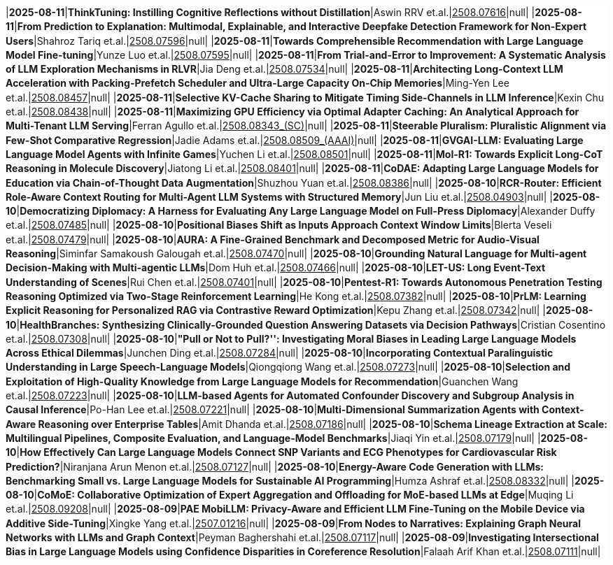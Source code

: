 |**2025-08-11**|**ThinkTuning: Instilling Cognitive Reflections without Distillation**|Aswin RRV et.al.|[2508.07616](http://arxiv.org/abs/2508.07616)|null|
|**2025-08-11**|**From Prediction to Explanation: Multimodal, Explainable, and Interactive Deepfake Detection Framework for Non-Expert Users**|Shahroz Tariq et.al.|[2508.07596](http://arxiv.org/abs/2508.07596)|null|
|**2025-08-11**|**Towards Comprehensible Recommendation with Large Language Model Fine-tuning**|Yunze Luo et.al.|[2508.07595](http://arxiv.org/abs/2508.07595)|null|
|**2025-08-11**|**From Trial-and-Error to Improvement: A Systematic Analysis of LLM Exploration Mechanisms in RLVR**|Jia Deng et.al.|[2508.07534](http://arxiv.org/abs/2508.07534)|null|
|**2025-08-11**|**Architecting Long-Context LLM Acceleration with Packing-Prefetch Scheduler and Ultra-Large Capacity On-Chip Memories**|Ming-Yen Lee et.al.|[2508.08457](http://arxiv.org/abs/2508.08457)|null|
|**2025-08-11**|**Selective KV-Cache Sharing to Mitigate Timing Side-Channels in LLM Inference**|Kexin Chu et.al.|[2508.08438](http://arxiv.org/abs/2508.08438)|null|
|**2025-08-11**|**Maximizing GPU Efficiency via Optimal Adapter Caching: An Analytical Approach for Multi-Tenant LLM Serving**|Ferran Agullo et.al.|[2508.08343_(SC)](http://arxiv.org/abs/2508.08343)|null|
|**2025-08-11**|**Steerable Pluralism: Pluralistic Alignment via Few-Shot Comparative Regression**|Jadie Adams et.al.|[2508.08509_(AAAI)](http://arxiv.org/abs/2508.08509)|null|
|**2025-08-11**|**GVGAI-LLM: Evaluating Large Language Model Agents with Infinite Games**|Yuchen Li et.al.|[2508.08501](http://arxiv.org/abs/2508.08501)|null|
|**2025-08-11**|**Mol-R1: Towards Explicit Long-CoT Reasoning in Molecule Discovery**|Jiatong Li et.al.|[2508.08401](http://arxiv.org/abs/2508.08401)|null|
|**2025-08-11**|**CoDAE: Adapting Large Language Models for Education via Chain-of-Thought Data Augmentation**|Shuzhou Yuan et.al.|[2508.08386](http://arxiv.org/abs/2508.08386)|null|
|**2025-08-10**|**RCR-Router: Efficient Role-Aware Context Routing for Multi-Agent LLM Systems with Structured Memory**|Jun Liu et.al.|[2508.04903](http://arxiv.org/abs/2508.04903)|null|
|**2025-08-10**|**Democratizing Diplomacy: A Harness for Evaluating Any Large Language Model on Full-Press Diplomacy**|Alexander Duffy et.al.|[2508.07485](http://arxiv.org/abs/2508.07485)|null|
|**2025-08-10**|**Positional Biases Shift as Inputs Approach Context Window Limits**|Blerta Veseli et.al.|[2508.07479](http://arxiv.org/abs/2508.07479)|null|
|**2025-08-10**|**AURA: A Fine-Grained Benchmark and Decomposed Metric for Audio-Visual Reasoning**|Siminfar Samakoush Galougah et.al.|[2508.07470](http://arxiv.org/abs/2508.07470)|null|
|**2025-08-10**|**Grounding Natural Language for Multi-agent Decision-Making with Multi-agentic LLMs**|Dom Huh et.al.|[2508.07466](http://arxiv.org/abs/2508.07466)|null|
|**2025-08-10**|**LET-US: Long Event-Text Understanding of Scenes**|Rui Chen et.al.|[2508.07401](http://arxiv.org/abs/2508.07401)|null|
|**2025-08-10**|**Pentest-R1: Towards Autonomous Penetration Testing Reasoning Optimized via Two-Stage Reinforcement Learning**|He Kong et.al.|[2508.07382](http://arxiv.org/abs/2508.07382)|null|
|**2025-08-10**|**PrLM: Learning Explicit Reasoning for Personalized RAG via Contrastive Reward Optimization**|Kepu Zhang et.al.|[2508.07342](http://arxiv.org/abs/2508.07342)|null|
|**2025-08-10**|**HealthBranches: Synthesizing Clinically-Grounded Question Answering Datasets via Decision Pathways**|Cristian Cosentino et.al.|[2508.07308](http://arxiv.org/abs/2508.07308)|null|
|**2025-08-10**|**"Pull or Not to Pull?'': Investigating Moral Biases in Leading Large Language Models Across Ethical Dilemmas**|Junchen Ding et.al.|[2508.07284](http://arxiv.org/abs/2508.07284)|null|
|**2025-08-10**|**Incorporating Contextual Paralinguistic Understanding in Large Speech-Language Models**|Qiongqiong Wang et.al.|[2508.07273](http://arxiv.org/abs/2508.07273)|null|
|**2025-08-10**|**Selection and Exploitation of High-Quality Knowledge from Large Language Models for Recommendation**|Guanchen Wang et.al.|[2508.07223](http://arxiv.org/abs/2508.07223)|null|
|**2025-08-10**|**LLM-based Agents for Automated Confounder Discovery and Subgroup Analysis in Causal Inference**|Po-Han Lee et.al.|[2508.07221](http://arxiv.org/abs/2508.07221)|null|
|**2025-08-10**|**Multi-Dimensional Summarization Agents with Context-Aware Reasoning over Enterprise Tables**|Amit Dhanda et.al.|[2508.07186](http://arxiv.org/abs/2508.07186)|null|
|**2025-08-10**|**Schema Lineage Extraction at Scale: Multilingual Pipelines, Composite Evaluation, and Language-Model Benchmarks**|Jiaqi Yin et.al.|[2508.07179](http://arxiv.org/abs/2508.07179)|null|
|**2025-08-10**|**How Effectively Can Large Language Models Connect SNP Variants and ECG Phenotypes for Cardiovascular Risk Prediction?**|Niranjana Arun Menon et.al.|[2508.07127](http://arxiv.org/abs/2508.07127)|null|
|**2025-08-10**|**Energy-Aware Code Generation with LLMs: Benchmarking Small vs. Large Language Models for Sustainable AI Programming**|Humza Ashraf et.al.|[2508.08332](http://arxiv.org/abs/2508.08332)|null|
|**2025-08-10**|**CoMoE: Collaborative Optimization of Expert Aggregation and Offloading for MoE-based LLMs at Edge**|Muqing Li et.al.|[2508.09208](http://arxiv.org/abs/2508.09208)|null|
|**2025-08-09**|**PAE MobiLLM: Privacy-Aware and Efficient LLM Fine-Tuning on the Mobile Device via Additive Side-Tuning**|Xingke Yang et.al.|[2507.01216](http://arxiv.org/abs/2507.01216)|null|
|**2025-08-09**|**From Nodes to Narratives: Explaining Graph Neural Networks with LLMs and Graph Context**|Peyman Baghershahi et.al.|[2508.07117](http://arxiv.org/abs/2508.07117)|null|
|**2025-08-09**|**Investigating Intersectional Bias in Large Language Models using Confidence Disparities in Coreference Resolution**|Falaah Arif Khan et.al.|[2508.07111](http://arxiv.org/abs/2508.07111)|null|